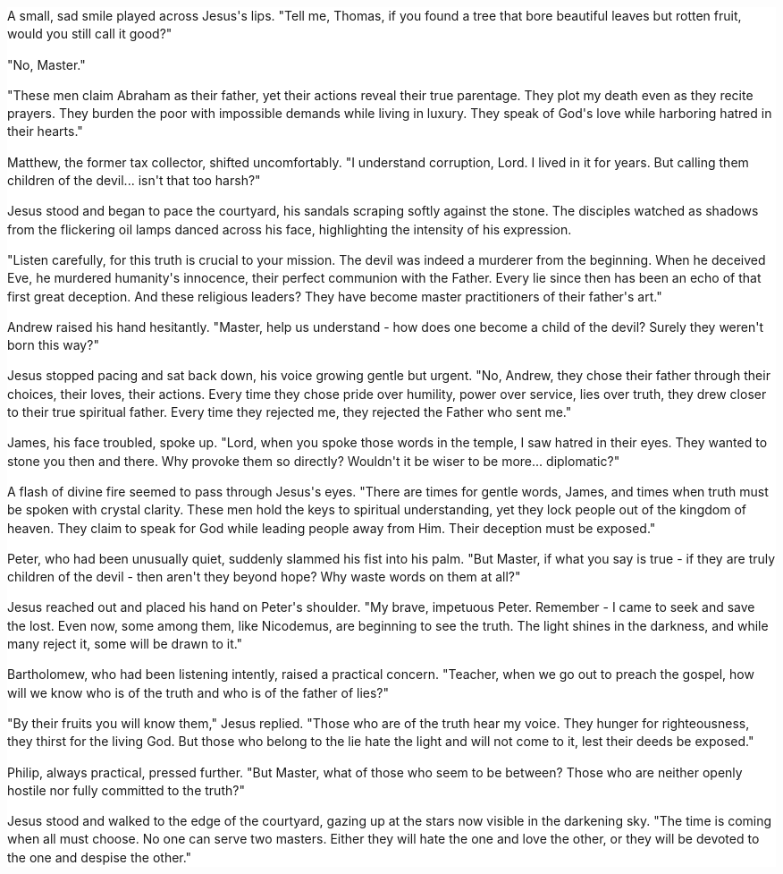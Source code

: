 A small, sad smile played across Jesus's lips. "Tell me, Thomas, if you found a tree that bore beautiful leaves but rotten fruit, would you still call it good?"

"No, Master."

"These men claim Abraham as their father, yet their actions reveal their true parentage. They plot my death even as they recite prayers. They burden the poor with impossible demands while living in luxury. They speak of God's love while harboring hatred in their hearts."

Matthew, the former tax collector, shifted uncomfortably. "I understand corruption, Lord. I lived in it for years. But calling them children of the devil... isn't that too harsh?"

Jesus stood and began to pace the courtyard, his sandals scraping softly against the stone. The disciples watched as shadows from the flickering oil lamps danced across his face, highlighting the intensity of his expression.

"Listen carefully, for this truth is crucial to your mission. The devil was indeed a murderer from the beginning. When he deceived Eve, he murdered humanity's innocence, their perfect communion with the Father. Every lie since then has been an echo of that first great deception. And these religious leaders? They have become master practitioners of their father's art."

Andrew raised his hand hesitantly. "Master, help us understand - how does one become a child of the devil? Surely they weren't born this way?"

Jesus stopped pacing and sat back down, his voice growing gentle but urgent. "No, Andrew, they chose their father through their choices, their loves, their actions. Every time they chose pride over humility, power over service, lies over truth, they drew closer to their true spiritual father. Every time they rejected me, they rejected the Father who sent me."

James, his face troubled, spoke up. "Lord, when you spoke those words in the temple, I saw hatred in their eyes. They wanted to stone you then and there. Why provoke them so directly? Wouldn't it be wiser to be more... diplomatic?"

A flash of divine fire seemed to pass through Jesus's eyes. "There are times for gentle words, James, and times when truth must be spoken with crystal clarity. These men hold the keys to spiritual understanding, yet they lock people out of the kingdom of heaven. They claim to speak for God while leading people away from Him. Their deception must be exposed."

Peter, who had been unusually quiet, suddenly slammed his fist into his palm. "But Master, if what you say is true - if they are truly children of the devil - then aren't they beyond hope? Why waste words on them at all?"

Jesus reached out and placed his hand on Peter's shoulder. "My brave, impetuous Peter. Remember - I came to seek and save the lost. Even now, some among them, like Nicodemus, are beginning to see the truth. The light shines in the darkness, and while many reject it, some will be drawn to it."

Bartholomew, who had been listening intently, raised a practical concern. "Teacher, when we go out to preach the gospel, how will we know who is of the truth and who is of the father of lies?"

"By their fruits you will know them," Jesus replied. "Those who are of the truth hear my voice. They hunger for righteousness, they thirst for the living God. But those who belong to the lie hate the light and will not come to it, lest their deeds be exposed."

Philip, always practical, pressed further. "But Master, what of those who seem to be between? Those who are neither openly hostile nor fully committed to the truth?"

Jesus stood and walked to the edge of the courtyard, gazing up at the stars now visible in the darkening sky. "The time is coming when all must choose. No one can serve two masters. Either they will hate the one and love the other, or they will be devoted to the one and despise the other."
